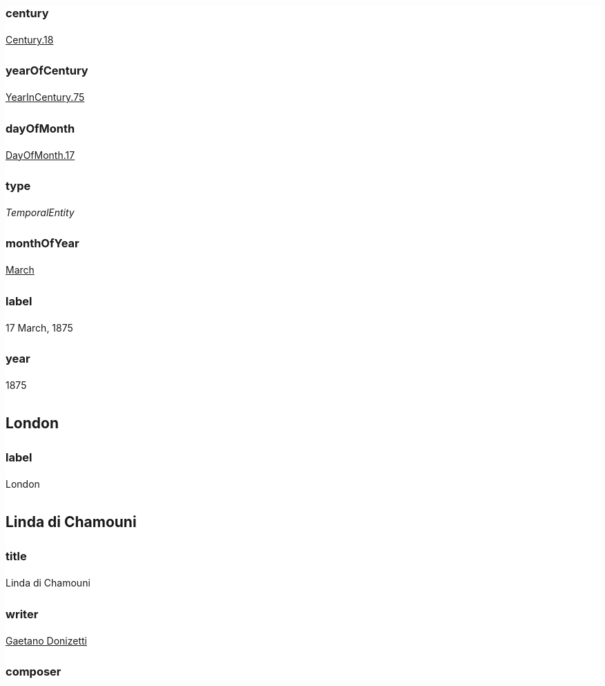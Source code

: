 ### century


[Century.18](#Century.18)

### yearOfCentury


[YearInCentury.75](#YearInCentury.75)

### dayOfMonth


[DayOfMonth.17](#DayOfMonth.17)

### type


*TemporalEntity*

### monthOfYear


[March](#March)

### label


17 March, 1875

### year


1875

## London

### label


London

## Linda di Chamouni

### title


Linda di Chamouni

### writer


[Gaetano Donizetti](#Gaetano-Donizetti)

### composer
